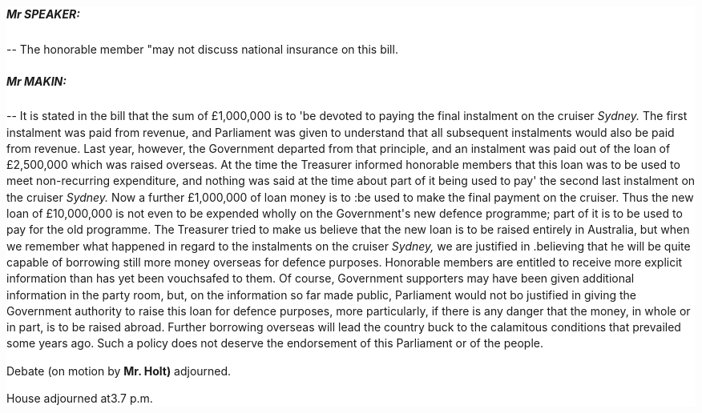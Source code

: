 ##### Mr SPEAKER:

-- The honorable member "may not discuss national insurance on this bill. 

##### Mr MAKIN:

-- It is stated in the bill that the sum of £1,000,000 is to 'be devoted to paying the final instalment on the cruiser  *Sydney.*  The first instalment was paid from revenue, and Parliament was given to understand that all subsequent instalments would also be paid from revenue. Last year, however, the Government departed from that principle, and an instalment was paid out of the loan of £2,500,000 which was raised overseas. At the time the Treasurer informed honorable members that this loan was to be used to meet non-recurring expenditure, and nothing was said at the time about part of it being used to pay' the second last instalment on the cruiser  *Sydney.*  Now a further £1,000,000 of loan money is to :be used to make the final payment on the cruiser. Thus the new loan of £10,000,000 is not even to be expended wholly on the Government's new defence programme; part of it is to be used to pay for the old programme. The Treasurer tried to make us believe that the new loan is to be raised entirely in Australia, but when we remember what happened in regard to the instalments on the cruiser  *Sydney,*  we are justified in .believing that he will be quite capable of borrowing still more money overseas for defence purposes. Honorable members are entitled to receive more explicit information than has yet been vouchsafed to them. Of course, Government supporters may have been given additional information in the party room, but, on the information so far made public, Parliament would not bo justified in giving the Government authority to raise this loan for defence purposes, more particularly, if there is any danger that the money, in whole or in part, is to be raised abroad. Further borrowing overseas will lead the country buck to the calamitous conditions that prevailed some years ago. Such a policy does not deserve the endorsement of this Parliament or of the people. 

Debate (on motion by  **Mr. Holt)**  adjourned. 

House adjourned at3.7 p.m. 

